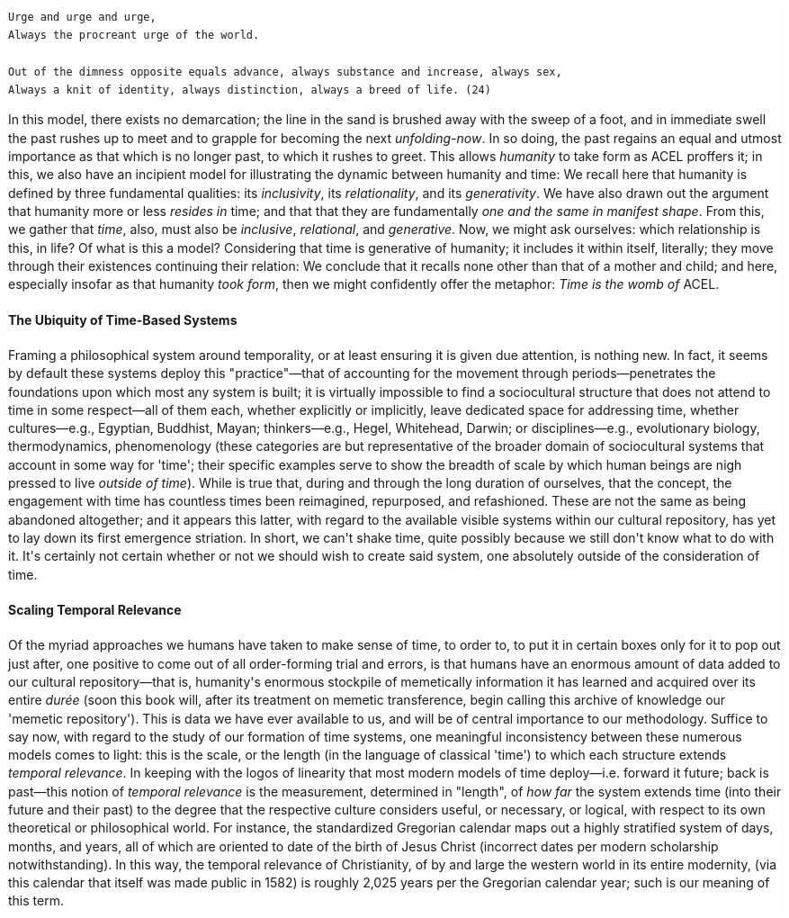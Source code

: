 ```
Urge and urge and urge,
Always the procreant urge of the world.

Out of the dimness opposite equals advance, always substance and increase, always sex,
Always a knit of identity, always distinction, always a breed of life. (24)
```

In this model, there exists no demarcation; the line in the sand is brushed away with the sweep of a foot, and in immediate swell the past rushes up to meet and to grapple for becoming the next _unfolding-now_. In so doing, the past regains an equal and utmost importance as that which is no longer past, to which it rushes to greet. This allows _humanity_ to take form as ACEL proffers it; in this, we also have an incipient model for illustrating the dynamic between humanity and time: We recall here that humanity is defined by three fundamental qualities: its _inclusivity_, its _relationality_, and its _generativity_. We have also drawn out the argument that humanity more or less _resides in_ time; and that that they are fundamentally _one and the same in manifest shape_. From this, we gather that _time_, also, must also be _inclusive_, _relational_, and _generative_. Now, we might ask ourselves: which relationship is this, in life? Of what is this a model? Considering that time is generative of humanity; it includes it within itself, literally; they move through their existences continuing their relation: We conclude that it recalls none other than that of a mother and child; and here, especially insofar as that humanity _took form_, then we might confidently offer the metaphor: _Time is the womb of_ ACEL.&#x20;

#### The Ubiquity of Time-Based Systems

Framing a philosophical system around temporality, or at least ensuring it is given due attention, is nothing new. In fact, it seems by default these systems deploy this "practice"—that of accounting for the movement through periods—penetrates the foundations upon which most any system is built; it is virtually impossible to find a sociocultural structure that does not attend to time in some respect—all of them each, whether explicitly or implicitly, leave dedicated space for addressing time, whether cultures—e.g., Egyptian, Buddhist, Mayan; thinkers—e.g., Hegel, Whitehead, Darwin; or disciplines—e.g., evolutionary biology, thermodynamics, phenomenology (these categories are but representative of the broader domain of sociocultural systems that account in some way for 'time'; their specific examples serve to show the breadth of scale by which human beings are nigh pressed to live _outside of time_). While is true that, during and through the long duration of ourselves, that the concept, the engagement with time has countless times been reimagined, repurposed, and refashioned. These are not the same as being abandoned altogether; and it appears this latter, with regard to the available visible systems within our cultural repository, has yet to lay down its first emergence striation. In short, we can't shake time, quite possibly because we still don't know what to do with it. It's certainly not certain whether or not we should wish to create said system, one absolutely outside of the consideration of time.

#### Scaling Temporal Relevance

Of the myriad approaches we humans have taken to make sense of time, to order to, to put it in certain boxes only for it to pop out just after, one positive to come out of all order-forming trial and errors, is that humans have an enormous amount of data added to our cultural repository—that is, humanity's enormous stockpile of memetically information it has learned and acquired over its entire _durée_ (soon this book will, after its treatment on memetic transference, begin calling this archive of knowledge our 'memetic repository'). This is data we have ever available to us, and will be of central importance to our methodology. Suffice to say now, with regard to the study of our formation of time systems, one meaningful inconsistency between these numerous models comes to light: this is the scale, or the length (in the language of classical 'time') to which each structure extends _temporal relevance_. In keeping with the logos of linearity that most modern models of time deploy—i.e. forward it future; back is past—this notion of _temporal relevance_ is the measurement, determined in "length", of _how far_ the system extends time (into their future and their past) to the degree that the respective culture considers useful, or necessary, or logical, with respect to its own theoretical or philosophical world. For instance, the standardized Gregorian calendar maps out a highly stratified system of days, months, and years, all of which are oriented to date of the birth of Jesus Christ (incorrect dates per modern scholarship notwithstanding). In this way, the temporal relevance of Christianity, of by and large the western world in its entire modernity, (via this calendar that itself was made public in 1582) is roughly  2,025 years per the Gregorian calendar year; such is our meaning of this term.
